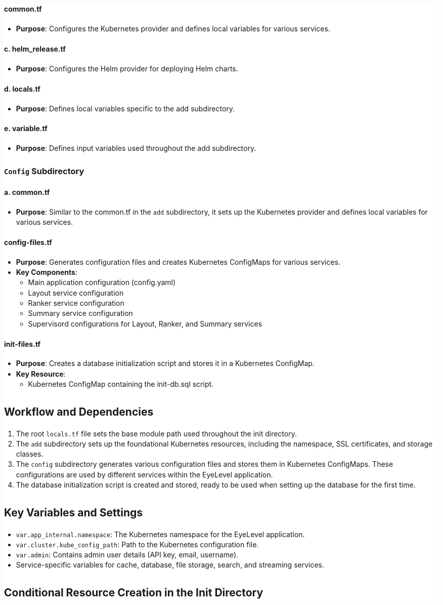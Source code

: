 #### common.tf
- **Purpose**: Configures the Kubernetes provider and defines local variables for various services.

#### c. helm_release.tf
- **Purpose**: Configures the Helm provider for deploying Helm charts.

#### d. locals.tf
- **Purpose**: Defines local variables specific to the add subdirectory.

#### e. variable.tf
- **Purpose**: Defines input variables used throughout the add subdirectory.

### `Config` Subdirectory

#### a. common.tf
- **Purpose**: Similar to the common.tf in the `add` subdirectory, it sets up the Kubernetes provider and defines local variables for various services.

#### config-files.tf
* **Purpose**: Generates configuration files and creates Kubernetes ConfigMaps for various services.
* **Key Components**:
	* Main application configuration (config.yaml)
	* Layout service configuration
	* Ranker service configuration
	* Summary service configuration
	* Supervisord configurations for Layout, Ranker, and Summary services

#### init-files.tf
* **Purpose**: Creates a database initialization script and stores it in a Kubernetes ConfigMap.
* **Key Resource**: 
	* Kubernetes ConfigMap containing the init-db.sql script.

## Workflow and Dependencies

1. The root `locals.tf` file sets the base module path used throughout the init directory.
2. The `add` subdirectory sets up the foundational Kubernetes resources, including the namespace, SSL certificates, and storage classes.
3. The `config` subdirectory generates various configuration files and stores them in Kubernetes ConfigMaps. These configurations are used by different services within the EyeLevel application.
4. The database initialization script is created and stored, ready to be used when setting up the database for the first time.

## Key Variables and Settings

- `var.app_internal.namespace`: The Kubernetes namespace for the EyeLevel application.
- `var.cluster.kube_config_path`: Path to the Kubernetes configuration file.
- `var.admin`: Contains admin user details (API key, email, username).
- Service-specific variables for cache, database, file storage, search, and streaming services.

## Conditional Resource Creation in the Init Directory
